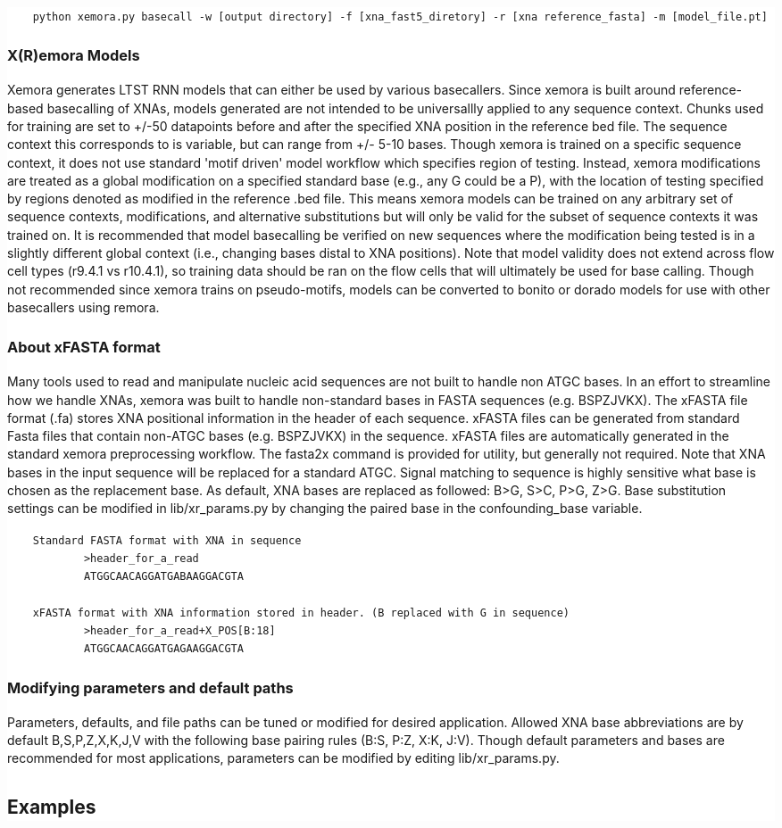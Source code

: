         python xemora.py basecall -w [output directory] -f [xna_fast5_diretory] -r [xna reference_fasta] -m [model_file.pt]



### X(R)emora Models
Xemora generates LTST RNN models that can either be used by various basecallers. Since xemora is built around reference-based basecalling of XNAs, models generated are not intended to be universallly applied to any sequence context. Chunks used for training are set to +/-50 datapoints before and after the specified XNA position in the reference bed file. The sequence context this corresponds to is variable, but can range from +/- 5-10 bases. Though xemora is trained on a specific sequence context, it does not use standard 'motif driven' model workflow which specifies region of testing. Instead, xemora modifications are treated as a global modification on a specified standard base (e.g., any G could be a P), with the location of testing specified by regions denoted as modified in the reference .bed file. This means xemora models can be trained on any arbitrary set of sequence contexts, modifications, and alternative substitutions but will only be valid for the subset of sequence contexts it was trained on. It is recommended that model basecalling be verified on new sequences where the modification being tested is in a slightly different global context (i.e., changing bases distal to XNA positions). Note that model validity does not extend across flow cell types (r9.4.1 vs r10.4.1), so training data should be ran on the flow cells that will ultimately be used for base calling. Though not recommended since xemora trains on pseudo-motifs, models can be converted to bonito or dorado models for use with other basecallers using remora. 

### About xFASTA format 
Many tools used to read and manipulate nucleic acid sequences are not built to handle non ATGC bases. In an effort to streamline how we handle XNAs, xemora was built to handle non-standard bases in FASTA sequences (e.g. BSPZJVKX). The xFASTA file format (.fa) stores XNA positional information in the header of each sequence. xFASTA files can be generated from standard Fasta files that contain non-ATGC bases (e.g. BSPZJVKX) in the sequence. xFASTA files are automatically generated in the standard xemora preprocessing workflow. The fasta2x command is provided for utility, but generally not required. Note that XNA bases in the input sequence will be replaced for a standard ATGC. Signal matching to sequence is highly sensitive what base is chosen as the replacement base. As default, XNA bases are replaced as followed: B>G, S>C, P>G, Z>G. Base substitution settings can be modified in lib/xr_params.py by changing the paired base in the confounding_base variable. 


        Standard FASTA format with XNA in sequence
                >header_for_a_read
                ATGGCAACAGGATGABAAGGACGTA

        xFASTA format with XNA information stored in header. (B replaced with G in sequence)
                >header_for_a_read+X_POS[B:18]
                ATGGCAACAGGATGAGAAGGACGTA

### Modifying parameters and default paths
Parameters, defaults, and file paths can be tuned or modified for desired application. Allowed XNA base abbreviations are by default B,S,P,Z,X,K,J,V with the following base pairing rules (B:S, P:Z, X:K, J:V). Though default parameters and bases are recommended for most applications, parameters can be modified by editing lib/xr_params.py. 



## Examples

